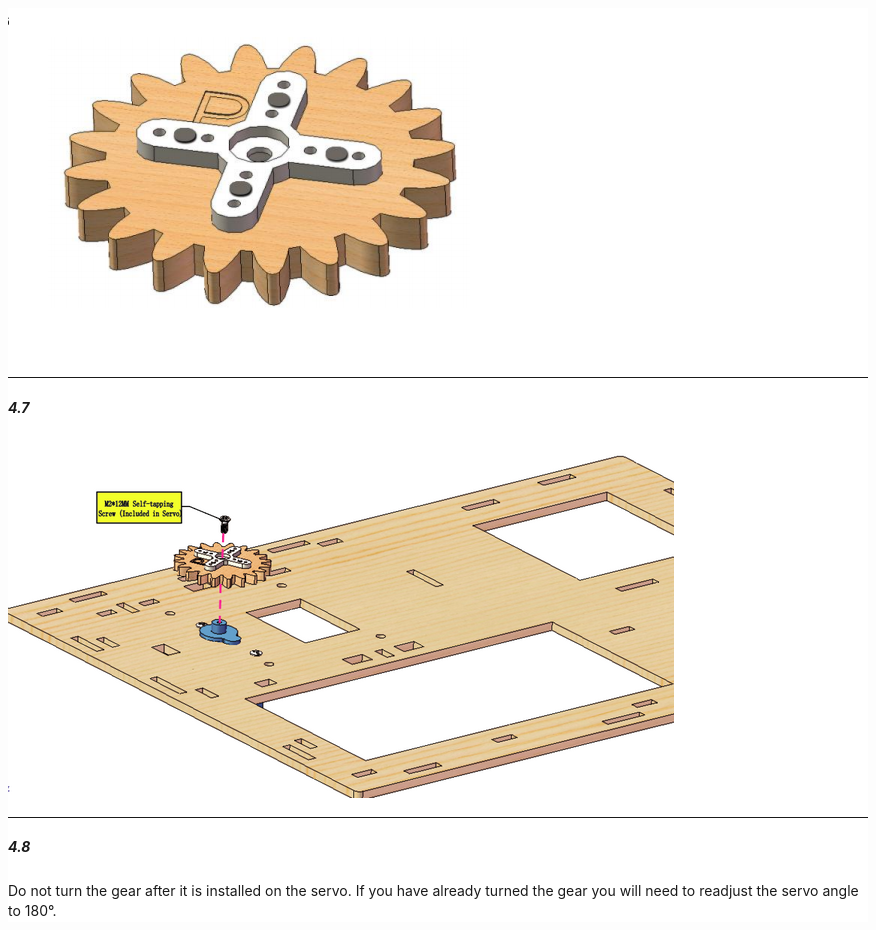 ![image-20250416162754513](./media/image-20250416162754513.png)

------

##### 4.7

![img](./media/image033.png)

------

##### 4.8

Do not turn the gear after it is installed on the servo. If you have already turned the gear you will need to readjust the servo angle to 180°.
